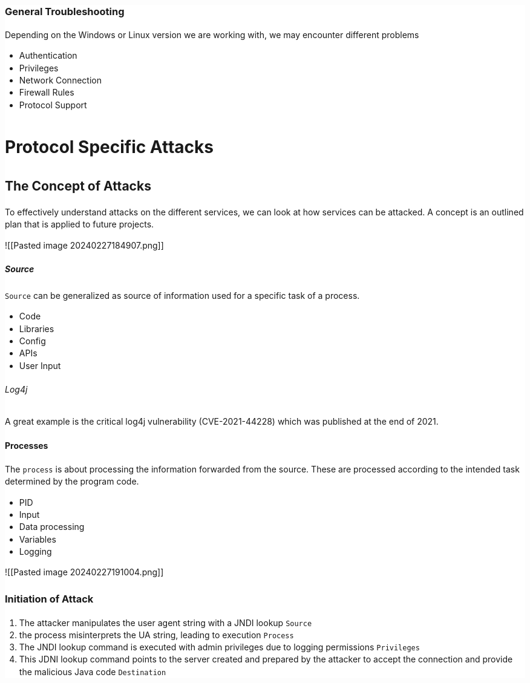 ### General Troubleshooting

Depending on the Windows or Linux version we are working with, we may encounter different problems
- Authentication
- Privileges
- Network Connection
- Firewall Rules
- Protocol Support

# Protocol Specific Attacks

## The Concept of Attacks

To effectively understand attacks on the different services, we can look at how services can be attacked. A concept is an outlined plan that is applied to future projects.

![[Pasted image 20240227184907.png]]

##### Source

`Source` can be generalized as source of information used for a specific task of a process.
- Code
- Libraries
- Config
- APIs
- User Input

###### Log4j

A great example is the critical log4j vulnerability (CVE-2021-44228) which was published at the end of 2021.

#### Processes

The `process` is about processing the information forwarded from the source. These are processed according to the intended task determined by the program code.

- PID
- Input
- Data processing
- Variables
- Logging

![[Pasted image 20240227191004.png]]

### Initiation of Attack

1. The attacker manipulates the user agent string with a JNDI lookup `Source`
2. the process misinterprets the UA string, leading to execution `Process`
3. The JNDI lookup command is executed with admin privileges due to logging permissions `Privileges`
4. This JDNI lookup command points to the server created and prepared by the attacker to accept the connection and provide the malicious Java code `Destination`

